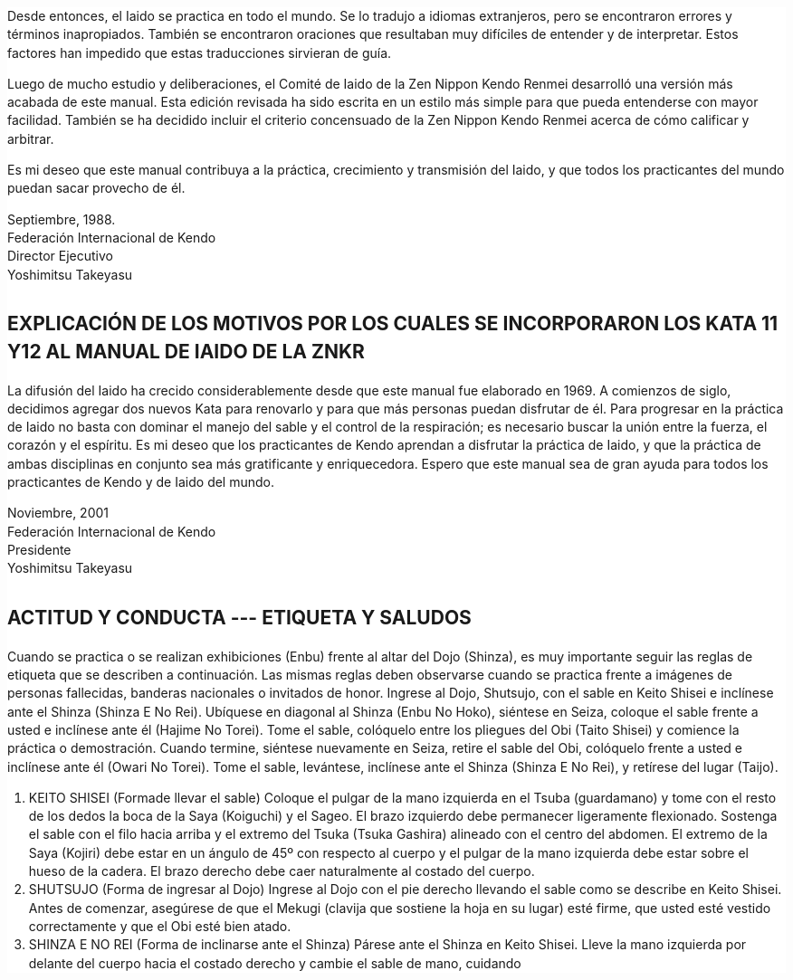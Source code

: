 Desde entonces, el Iaido se practica en todo el mundo. Se lo tradujo a idiomas extranjeros, pero se encontraron errores y términos inapropiados. También se encontraron oraciones que resultaban muy difíciles de entender y de interpretar. Estos factores han impedido que estas traducciones sirvieran de guía. 

Luego de mucho estudio y deliberaciones, el Comité de Iaido de la Zen Nippon Kendo Renmei desarrolló una versión más acabada de este manual. Esta edición revisada ha sido escrita en un estilo más simple para que pueda entenderse con mayor facilidad. También se ha decidido incluir el criterio concensuado de la Zen Nippon Kendo Renmei acerca de cómo calificar y arbitrar. 

Es mi deseo que este manual contribuya a la práctica, crecimiento y transmisión del Iaido, y que todos los practicantes del mundo puedan sacar provecho de él.

Septiembre, 1988.<br>
Federación Internacional de Kendo<br>
Director Ejecutivo<br>
Yoshimitsu Takeyasu

## EXPLICACIÓN DE LOS MOTIVOS POR LOS CUALES SE INCORPORARON LOS KATA 11 Y12 AL MANUAL DE IAIDO DE LA ZNKR
La difusión del Iaido ha crecido considerablemente desde que este manual fue elaborado en 1969. 
A comienzos de siglo, decidimos agregar dos nuevos Kata para renovarlo y para que más personas puedan disfrutar de él. 
Para progresar en la práctica de Iaido no basta con dominar el manejo del sable y el control de la respiración; es necesario buscar la unión entre la fuerza, el corazón y el espíritu. 
Es mi deseo que los practicantes de Kendo aprendan a disfrutar la práctica de Iaido, y que la práctica de ambas disciplinas en conjunto sea más gratificante y enriquecedora. 
Espero que este manual sea de gran ayuda para todos los practicantes de Kendo y de Iaido del mundo. 

Noviembre, 2001<br>
Federación Internacional de Kendo<br>
Presidente<br>
Yoshimitsu Takeyasu

## ACTITUD Y CONDUCTA --- ETIQUETA Y SALUDOS
Cuando se practica o se realizan exhibiciones (Enbu) frente al altar del Dojo
(Shinza), es muy importante seguir las reglas de etiqueta que se describen a
continuación. Las mismas reglas deben observarse cuando se practica
frente a imágenes de personas fallecidas, banderas nacionales o
invitados de honor. Ingrese al Dojo, Shutsujo, con el sable en Keito
Shisei e inclínese ante el Shinza (Shinza E No Rei). Ubíquese en
diagonal al Shinza (Enbu No Hoko), siéntese en Seiza, coloque el sable
frente a usted e inclínese ante él (Hajime No Torei). Tome el sable,
colóquelo entre los pliegues del Obi (Taito Shisei) y comience la
práctica o demostración. Cuando termine, siéntese nuevamente en Seiza,
retire el sable del Obi, colóquelo frente a usted e inclínese ante él
(Owari No Torei). Tome el sable, levántese, inclínese ante el Shinza
(Shinza E No Rei), y retírese del lugar (Taijo).
1. KEITO SHISEI (Formade llevar el sable) Coloque el pulgar de la mano
izquierda en el Tsuba (guardamano) y tome con el resto de los dedos la boca
de la Saya (Koiguchi) y el Sageo. El brazo izquierdo debe permanecer ligeramente
flexionado. Sostenga el sable con el filo hacia arriba y el extremo del
Tsuka (Tsuka Gashira) alineado con el centro del abdomen. El extremo de
la Saya (Kojiri) debe estar en un ángulo de 45º con respecto al cuerpo y
el pulgar de la mano izquierda debe estar sobre el hueso de la cadera.
El brazo derecho debe caer naturalmente al costado del cuerpo. 
2. SHUTSUJO (Forma de ingresar al Dojo) Ingrese al Dojo con el pie derecho
llevando el sable como se describe en Keito Shisei. Antes de comenzar,
asegúrese de que el Mekugi (clavija que sostiene la hoja en su lugar)
esté firme, que usted esté vestido correctamente y que el Obi esté bien
atado. 
3. SHINZA E NO REI (Forma de inclinarse ante el Shinza) Párese
ante el Shinza en Keito Shisei. Lleve la mano izquierda por delante del
cuerpo hacia el costado derecho y cambie el sable de mano, cuidando
